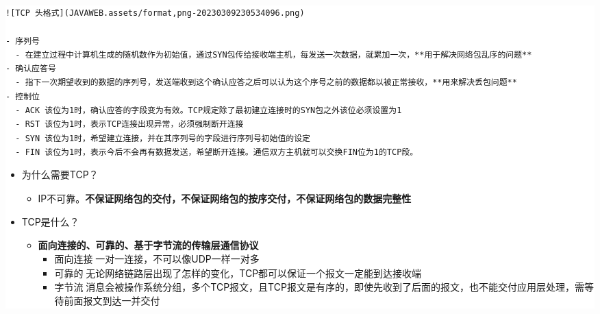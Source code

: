     ![TCP 头格式](JAVAWEB.assets/format,png-20230309230534096.png)

    - 序列号
      - 在建立过程中计算机生成的随机数作为初始值，通过SYN包传给接收端主机，每发送一次数据，就累加一次，**用于解决网络包乱序的问题**
    - 确认应答号
      - 指下一次期望收到的数据的序列号，发送端收到这个确认应答之后可以认为这个序号之前的数据都以被正常接收，**用来解决丢包问题**
    - 控制位
      - ACK 该位为1时，确认应答的字段变为有效。TCP规定除了最初建立连接时的SYN包之外该位必须设置为1
      - RST 该位为1时，表示TCP连接出现异常，必须强制断开连接
      - SYN 该位为1时，希望建立连接，并在其序列号的字段进行序列号初始值的设定
      - FIN 该位为1时，表示今后不会再有数据发送，希望断开连接。通信双方主机就可以交换FIN位为1的TCP段。

- 为什么需要TCP？
  - IP不可靠。**不保证网络包的交付，不保证网络包的按序交付，不保证网络包的数据完整性**

- TCP是什么？
  - **面向连接的、可靠的、基于字节流的传输层通信协议**
    - 面向连接 一对一连接，不可以像UDP一样一对多
    - 可靠的 无论网络链路层出现了怎样的变化，TCP都可以保证一个报文一定能到达接收端
    - 字节流 消息会被操作系统分组，多个TCP报文，且TCP报文是有序的，即使先收到了后面的报文，也不能交付应用层处理，需等待前面报文到达一并交付
